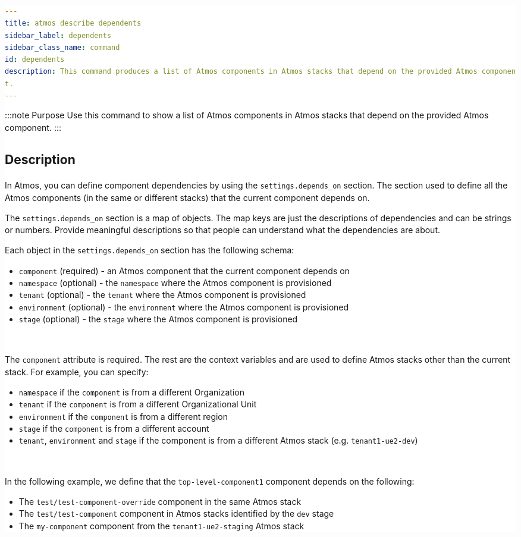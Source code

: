 ```yaml
---
title: atmos describe dependents
sidebar_label: dependents
sidebar_class_name: command
id: dependents
description: This command produces a list of Atmos components in Atmos stacks that depend on the provided Atmos component.
---
```


:::note Purpose
Use this command to show a list of Atmos components in Atmos stacks that depend on the provided Atmos component.
:::

## Description

In Atmos, you can define component dependencies by using the `settings.depends_on` section. The section used to define all the Atmos components (in
the same or different stacks) that the current component depends on.

The `settings.depends_on` section is a map of objects. The map keys are just the descriptions of dependencies and can be strings or numbers.
Provide meaningful descriptions so that people can understand what the dependencies are about.

Each object in the `settings.depends_on` section has the following schema:

- `component` (required) - an Atmos component that the current component depends on
- `namespace` (optional) - the `namespace` where the Atmos component is provisioned
- `tenant` (optional) - the `tenant` where the Atmos component is provisioned
- `environment` (optional) - the `environment` where the Atmos component is provisioned
- `stage` (optional) - the `stage` where the Atmos component is provisioned

<br/>

The `component` attribute is required. The rest are the context variables and are used to define Atmos stacks other than the current stack.
For example, you can specify:

- `namespace` if the `component` is from a different Organization
- `tenant` if the `component` is from a different Organizational Unit
- `environment` if the `component` is from a different region
- `stage` if the `component` is from a different account
- `tenant`, `environment` and `stage` if the component is from a different Atmos stack (e.g. `tenant1-ue2-dev`)

<br/>

In the following example, we define that the `top-level-component1` component depends on the following:

- The `test/test-component-override` component in the same Atmos stack
- The `test/test-component` component in Atmos stacks identified by the `dev` stage
- The `my-component` component from the `tenant1-ue2-staging` Atmos stack
